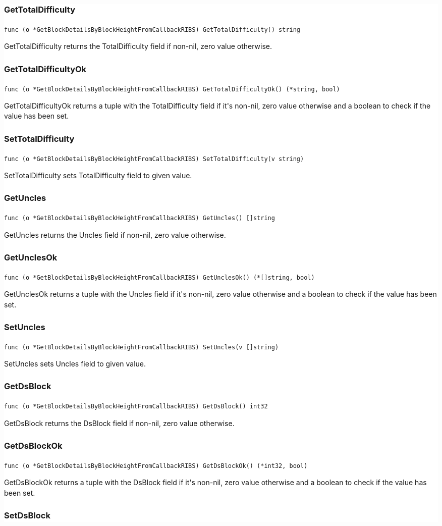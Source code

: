 
### GetTotalDifficulty

`func (o *GetBlockDetailsByBlockHeightFromCallbackRIBS) GetTotalDifficulty() string`

GetTotalDifficulty returns the TotalDifficulty field if non-nil, zero value otherwise.

### GetTotalDifficultyOk

`func (o *GetBlockDetailsByBlockHeightFromCallbackRIBS) GetTotalDifficultyOk() (*string, bool)`

GetTotalDifficultyOk returns a tuple with the TotalDifficulty field if it's non-nil, zero value otherwise
and a boolean to check if the value has been set.

### SetTotalDifficulty

`func (o *GetBlockDetailsByBlockHeightFromCallbackRIBS) SetTotalDifficulty(v string)`

SetTotalDifficulty sets TotalDifficulty field to given value.


### GetUncles

`func (o *GetBlockDetailsByBlockHeightFromCallbackRIBS) GetUncles() []string`

GetUncles returns the Uncles field if non-nil, zero value otherwise.

### GetUnclesOk

`func (o *GetBlockDetailsByBlockHeightFromCallbackRIBS) GetUnclesOk() (*[]string, bool)`

GetUnclesOk returns a tuple with the Uncles field if it's non-nil, zero value otherwise
and a boolean to check if the value has been set.

### SetUncles

`func (o *GetBlockDetailsByBlockHeightFromCallbackRIBS) SetUncles(v []string)`

SetUncles sets Uncles field to given value.


### GetDsBlock

`func (o *GetBlockDetailsByBlockHeightFromCallbackRIBS) GetDsBlock() int32`

GetDsBlock returns the DsBlock field if non-nil, zero value otherwise.

### GetDsBlockOk

`func (o *GetBlockDetailsByBlockHeightFromCallbackRIBS) GetDsBlockOk() (*int32, bool)`

GetDsBlockOk returns a tuple with the DsBlock field if it's non-nil, zero value otherwise
and a boolean to check if the value has been set.

### SetDsBlock
